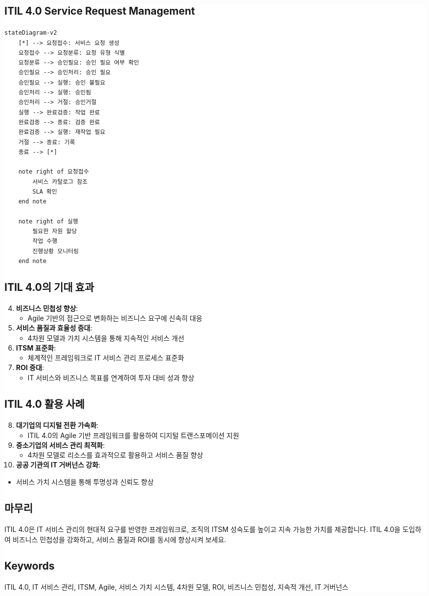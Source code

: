 ## ITIL 4.0 Service Request Management

```mermaid
stateDiagram-v2
    [*] --> 요청접수: 서비스 요청 생성
    요청접수 --> 요청분류: 요청 유형 식별
    요청분류 --> 승인필요: 승인 필요 여부 확인
    승인필요 --> 승인처리: 승인 필요
    승인필요 --> 실행: 승인 불필요
    승인처리 --> 실행: 승인됨
    승인처리 --> 거절: 승인거절
    실행 --> 완료검증: 작업 완료
    완료검증 --> 종료: 검증 완료
    완료검증 --> 실행: 재작업 필요
    거절 --> 종료: 기록
    종료 --> [*]

    note right of 요청접수
        서비스 카탈로그 참조
        SLA 확인
    end note

    note right of 실행
        필요한 자원 할당
        작업 수행
        진행상황 모니터링
    end note
```

## ITIL 4.0의 기대 효과

4. **비즈니스 민첩성 향상**:
   - Agile 기반의 접근으로 변화하는 비즈니스 요구에 신속히 대응
5. **서비스 품질과 효율성 증대**:
   - 4차원 모델과 가치 시스템을 통해 지속적인 서비스 개선
6. **ITSM 표준화**:
   - 체계적인 프레임워크로 IT 서비스 관리 프로세스 표준화
7. **ROI 증대**:
   - IT 서비스와 비즈니스 목표를 연계하여 투자 대비 성과 향상

## ITIL 4.0 활용 사례

8. **대기업의 디지털 전환 가속화**:
   - ITIL 4.0의 Agile 기반 프레임워크를 활용하여 디지털 트랜스포메이션 지원
9. **중소기업의 서비스 관리 최적화**:
   - 4차원 모델로 리소스를 효과적으로 활용하고 서비스 품질 향상
10. **공공 기관의 IT 거버넌스 강화**:
   - 서비스 가치 시스템을 통해 투명성과 신뢰도 향상

## 마무리

ITIL 4.0은 IT 서비스 관리의 현대적 요구를 반영한 프레임워크로, 조직의 ITSM 성숙도를 높이고 지속 가능한 가치를 제공합니다. ITIL 4.0을 도입하여 비즈니스 민첩성을 강화하고, 서비스 품질과 ROI를 동시에 향상시켜 보세요.

## Keywords

ITIL 4.0, IT 서비스 관리, ITSM, Agile, 서비스 가치 시스템, 4차원 모델, ROI, 비즈니스 민첩성, 지속적 개선, IT 거버넌스